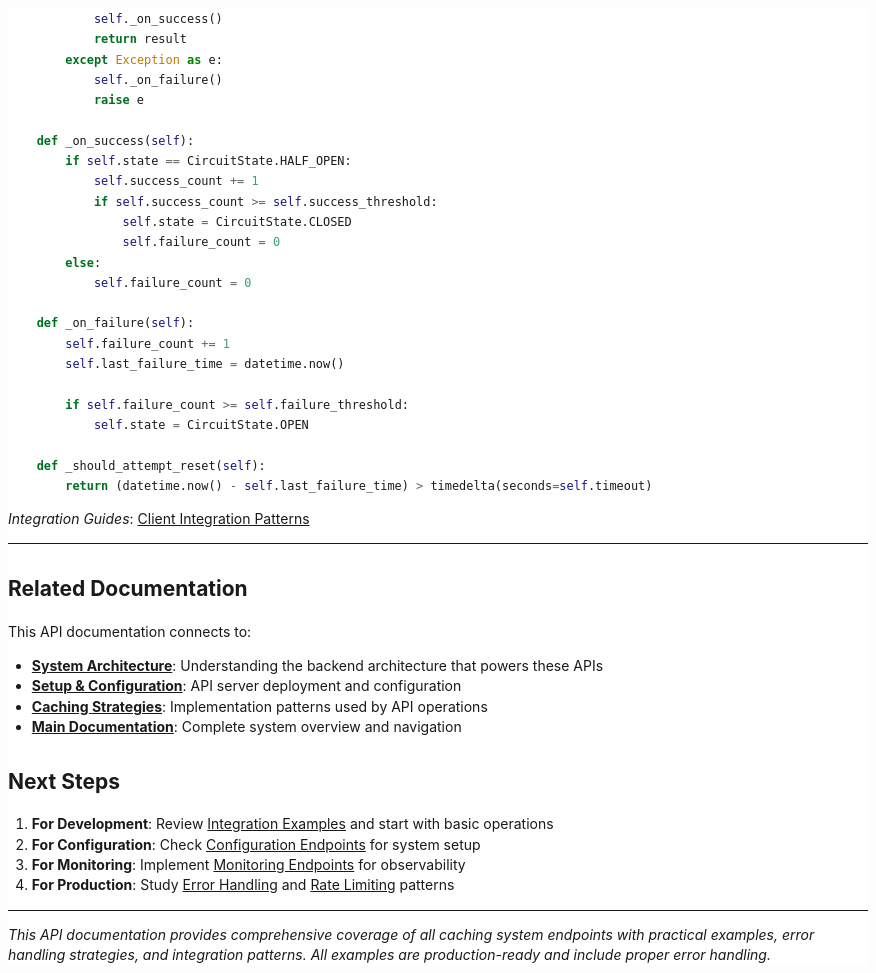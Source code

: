 ```python
            self._on_success()
            return result
        except Exception as e:
            self._on_failure()
            raise e
    
    def _on_success(self):
        if self.state == CircuitState.HALF_OPEN:
            self.success_count += 1
            if self.success_count >= self.success_threshold:
                self.state = CircuitState.CLOSED
                self.failure_count = 0
        else:
            self.failure_count = 0
    
    def _on_failure(self):
        self.failure_count += 1
        self.last_failure_time = datetime.now()
        
        if self.failure_count >= self.failure_threshold:
            self.state = CircuitState.OPEN
    
    def _should_attempt_reset(self):
        return (datetime.now() - self.last_failure_time) > timedelta(seconds=self.timeout)
```

*Integration Guides*: [Client Integration Patterns](setup.md#client-integration)

---

## Related Documentation

This API documentation connects to:

- **[System Architecture](architecture.md)**: Understanding the backend architecture that powers these APIs
- **[Setup & Configuration](setup.md)**: API server deployment and configuration  
- **[Caching Strategies](caching-strategies.md)**: Implementation patterns used by API operations
- **[Main Documentation](../README.md)**: Complete system overview and navigation

## Next Steps

1. **For Development**: Review [Integration Examples](#integration-examples) and start with basic operations
2. **For Configuration**: Check [Configuration Endpoints](#configuration-endpoints) for system setup
3. **For Monitoring**: Implement [Monitoring Endpoints](#monitoring-endpoints) for observability
4. **For Production**: Study [Error Handling](#error-handling) and [Rate Limiting](#rate-limiting) patterns

---

*This API documentation provides comprehensive coverage of all caching system endpoints with practical examples, error handling strategies, and integration patterns. All examples are production-ready and include proper error handling.*